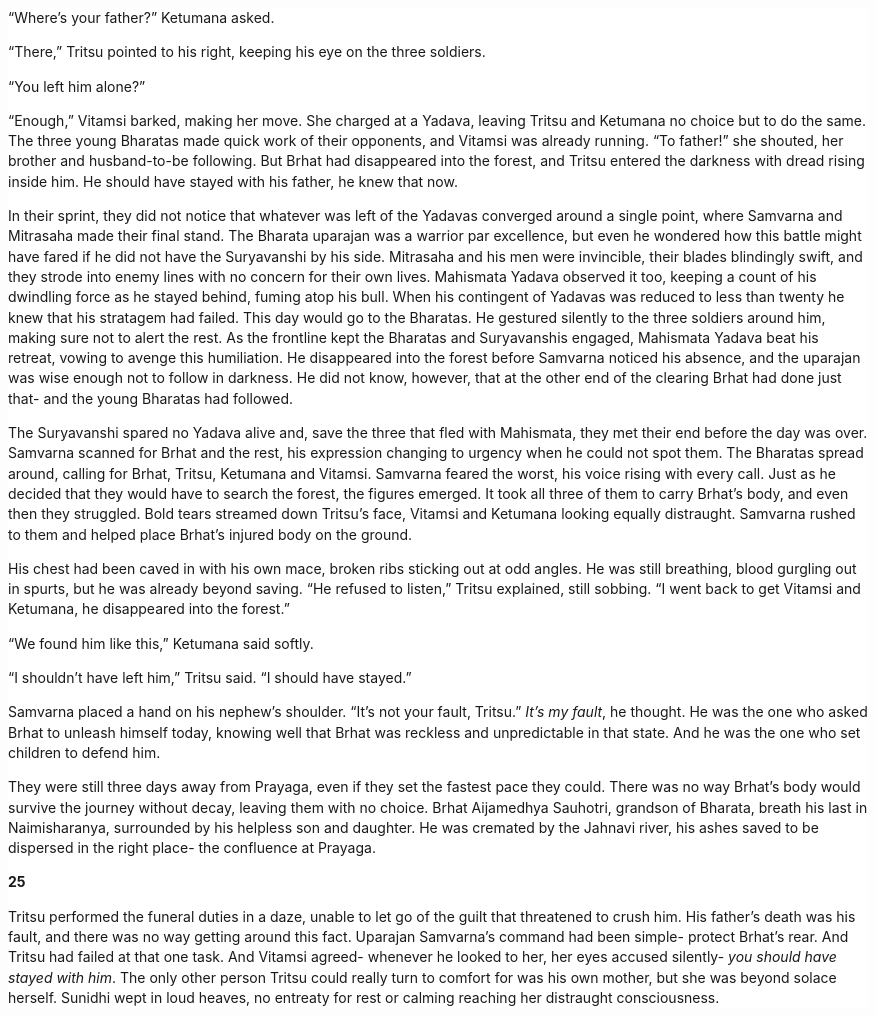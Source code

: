 “Where’s your father?” Ketumana asked.

“There,” Tritsu pointed to his right, keeping his eye on the three soldiers. 

“You left him alone?”

“Enough,” Vitamsi barked, making her move. She charged at a Yadava, leaving Tritsu and Ketumana no choice but to do the same. The three young Bharatas made quick work of their opponents, and Vitamsi was already running. “To father!” she shouted, her brother and husband-to-be following. But Brhat had disappeared into the forest, and Tritsu entered the darkness with dread rising inside him. He should have stayed with his father, he knew that now. 

In their sprint, they did not notice that whatever was left of the Yadavas converged around a single point, where Samvarna and Mitrasaha made their final stand. The Bharata uparajan was a warrior par excellence, but even he wondered how this battle might have fared if he did not have the Suryavanshi by his side. Mitrasaha and his men were invincible, their blades blindingly swift, and they strode into enemy lines with no concern for their own lives. Mahismata Yadava observed it too, keeping a count of his dwindling force as he stayed behind, fuming atop his bull. When his contingent of Yadavas was reduced to less than twenty he knew that his stratagem had failed. This day would go to the Bharatas. He gestured silently to the three soldiers around him, making sure not to alert the rest. As the frontline kept the Bharatas and Suryavanshis engaged, Mahismata Yadava beat his retreat, vowing to avenge this humiliation. He disappeared into the forest before Samvarna noticed his absence, and the uparajan was wise enough not to follow in darkness. He did not know, however, that at the other end of the clearing Brhat had done just that- and the young Bharatas had followed.

The Suryavanshi spared no Yadava alive and, save the three that fled with Mahismata, they met their end before the day was over. Samvarna scanned for Brhat and the rest, his expression changing to urgency when he could not spot them. The Bharatas spread around, calling for Brhat, Tritsu, Ketumana and Vitamsi. Samvarna feared the worst, his voice rising with every call. Just as he decided that they would have to search the forest, the figures emerged. It took all three of them to carry Brhat’s body, and even then they struggled. Bold tears streamed down Tritsu’s face, Vitamsi and Ketumana looking equally distraught. Samvarna rushed to them and helped place Brhat’s injured body on the ground.

His chest had been caved in with his own mace, broken ribs sticking out at odd angles. He was still breathing, blood gurgling out in spurts, but he was already beyond saving. “He refused to listen,” Tritsu explained, still sobbing. “I went back to get Vitamsi and Ketumana, he disappeared into the forest.”

“We found him like this,” Ketumana said softly.

“I shouldn’t have left him,” Tritsu said. “I should have stayed.”

Samvarna placed a hand on his nephew’s shoulder. “It’s not your fault, Tritsu.” *It’s my fault*, he thought. He was the one who asked Brhat to unleash himself today, knowing well that Brhat was reckless and unpredictable in that state. And he was the one who set children to defend him. 

They were still three days away from Prayaga, even if they set the fastest pace they could. There was no way Brhat’s body would survive the journey without decay, leaving them with no choice. Brhat Aijamedhya Sauhotri, grandson of Bharata, breath his last in Naimisharanya, surrounded by his helpless son and daughter. He was cremated by the Jahnavi river, his ashes saved to be dispersed in the right place- the confluence at Prayaga.  



**25**

Tritsu performed the funeral duties in a daze, unable to let go of the guilt that threatened to crush him. His father’s death was his fault, and there was no way getting around this fact. Uparajan Samvarna’s command had been simple- protect Brhat’s rear. And Tritsu had failed at that one task. And Vitamsi agreed- whenever he looked to her, her eyes accused silently- *you should have stayed with him*. The only other person Tritsu could really turn to comfort for was his own mother, but she was beyond solace herself. Sunidhi wept in loud heaves, no entreaty for rest or calming reaching her distraught consciousness. 
